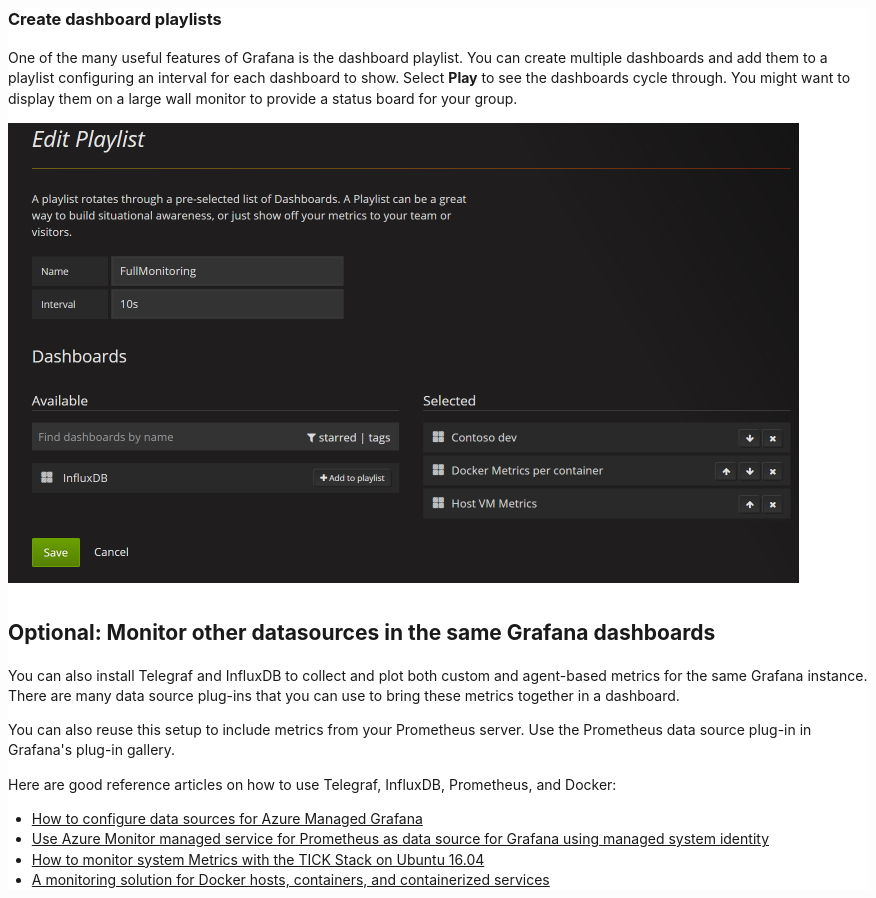 ### Create dashboard playlists

One of the many useful features of Grafana is the dashboard playlist. You can create multiple dashboards and add them to a playlist configuring an interval for each dashboard to show. Select **Play** to see the dashboards cycle through. You might want to display them on a large wall monitor to provide a status board for your group.

![Screenshot that shows a Grafana playlist example.](./media/grafana-plugin/grafana7.png)


## Optional: Monitor other datasources in the same Grafana dashboards

You can also install Telegraf and InfluxDB to collect and plot both custom and agent-based metrics for the same Grafana instance. There are many data source plug-ins that you can use to bring these metrics together in a dashboard.

You can also reuse this setup to include metrics from your Prometheus server. Use the Prometheus data source plug-in in Grafana's plug-in gallery.

Here are good reference articles on how to use Telegraf, InfluxDB, Prometheus, and Docker:
 - [How to configure data sources for Azure Managed Grafana](../../managed-grafana/how-to-data-source-plugins-managed-identity.md)
 - [Use Azure Monitor managed service for Prometheus as data source for Grafana using managed system identity](../essentials/prometheus-grafana.md)
 - [How to monitor system Metrics with the TICK Stack on Ubuntu 16.04](https://www.digitalocean.com/community/tutorials/how-to-monitor-system-metrics-with-the-tick-stack-on-ubuntu-16-04)
 - [A monitoring solution for Docker hosts, containers, and containerized services](https://stefanprodan.com/2016/a-monitoring-solution-for-docker-hosts-containers-and-containerized-services/)

